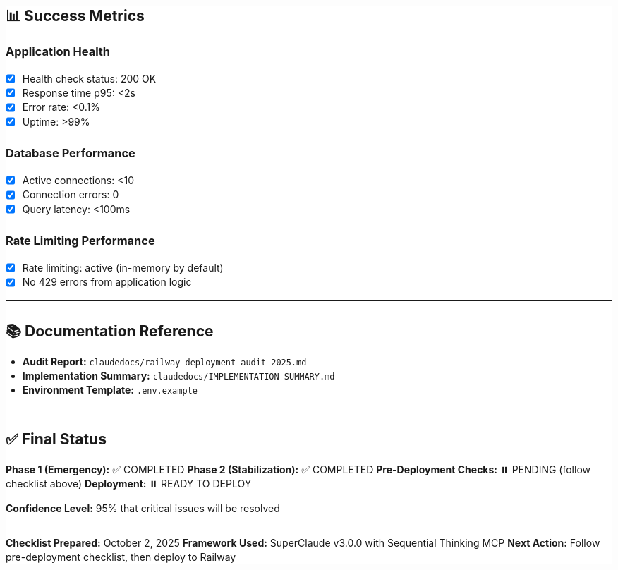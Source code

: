
## 📊 Success Metrics

### Application Health
- [x] Health check status: 200 OK
- [x] Response time p95: <2s
- [x] Error rate: <0.1%
- [x] Uptime: >99%

### Database Performance
- [x] Active connections: <10
- [x] Connection errors: 0
- [x] Query latency: <100ms

### Rate Limiting Performance
- [x] Rate limiting: active (in-memory by default)
- [x] No 429 errors from application logic

---

## 📚 Documentation Reference

- **Audit Report:** `claudedocs/railway-deployment-audit-2025.md`
- **Implementation Summary:** `claudedocs/IMPLEMENTATION-SUMMARY.md`
- **Environment Template:** `.env.example`

---

## ✅ Final Status

**Phase 1 (Emergency):** ✅ COMPLETED
**Phase 2 (Stabilization):** ✅ COMPLETED
**Pre-Deployment Checks:** ⏸️ PENDING (follow checklist above)
**Deployment:** ⏸️ READY TO DEPLOY

**Confidence Level:** 95% that critical issues will be resolved

---

**Checklist Prepared:** October 2, 2025
**Framework Used:** SuperClaude v3.0.0 with Sequential Thinking MCP
**Next Action:** Follow pre-deployment checklist, then deploy to Railway
